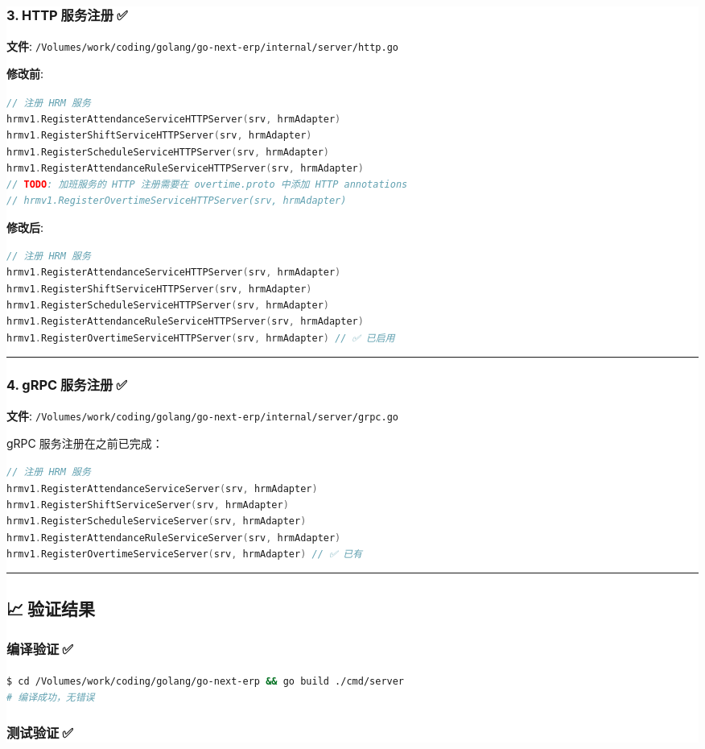 
### 3. HTTP 服务注册 ✅

**文件**: `/Volumes/work/coding/golang/go-next-erp/internal/server/http.go`

**修改前**:
```go
// 注册 HRM 服务
hrmv1.RegisterAttendanceServiceHTTPServer(srv, hrmAdapter)
hrmv1.RegisterShiftServiceHTTPServer(srv, hrmAdapter)
hrmv1.RegisterScheduleServiceHTTPServer(srv, hrmAdapter)
hrmv1.RegisterAttendanceRuleServiceHTTPServer(srv, hrmAdapter)
// TODO: 加班服务的 HTTP 注册需要在 overtime.proto 中添加 HTTP annotations
// hrmv1.RegisterOvertimeServiceHTTPServer(srv, hrmAdapter)
```

**修改后**:
```go
// 注册 HRM 服务
hrmv1.RegisterAttendanceServiceHTTPServer(srv, hrmAdapter)
hrmv1.RegisterShiftServiceHTTPServer(srv, hrmAdapter)
hrmv1.RegisterScheduleServiceHTTPServer(srv, hrmAdapter)
hrmv1.RegisterAttendanceRuleServiceHTTPServer(srv, hrmAdapter)
hrmv1.RegisterOvertimeServiceHTTPServer(srv, hrmAdapter) // ✅ 已启用
```

---

### 4. gRPC 服务注册 ✅

**文件**: `/Volumes/work/coding/golang/go-next-erp/internal/server/grpc.go`

gRPC 服务注册在之前已完成：

```go
// 注册 HRM 服务
hrmv1.RegisterAttendanceServiceServer(srv, hrmAdapter)
hrmv1.RegisterShiftServiceServer(srv, hrmAdapter)
hrmv1.RegisterScheduleServiceServer(srv, hrmAdapter)
hrmv1.RegisterAttendanceRuleServiceServer(srv, hrmAdapter)
hrmv1.RegisterOvertimeServiceServer(srv, hrmAdapter) // ✅ 已有
```

---

## 📈 验证结果

### 编译验证 ✅

```bash
$ cd /Volumes/work/coding/golang/go-next-erp && go build ./cmd/server
# 编译成功，无错误
```

### 测试验证 ✅
